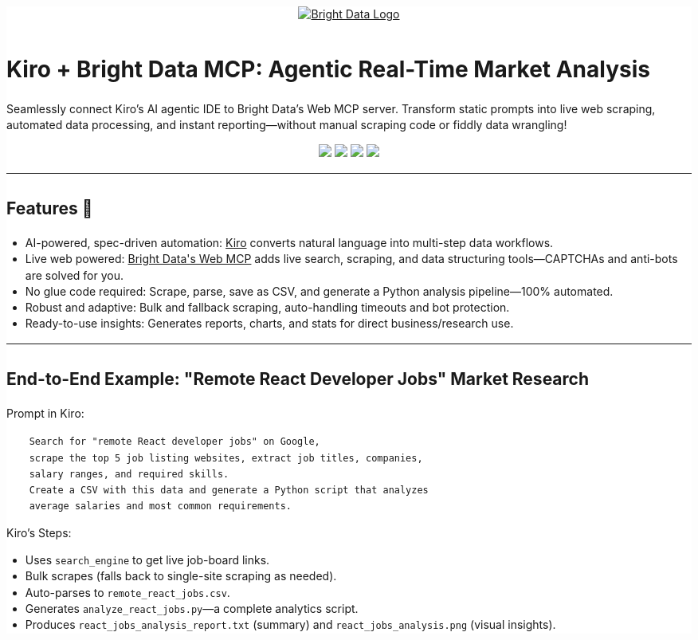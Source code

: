 <p align="center">
  <a href="https://brightdata.com/">
    <img src="https://mintlify.s3.us-west-1.amazonaws.com/brightdata/logo/light.svg" width="300" alt="Bright Data Logo">
  </a>
</p>

# Kiro + Bright Data MCP: Agentic Real-Time Market Analysis

Seamlessly connect Kiro’s AI agentic IDE to Bright Data’s Web MCP server.
Transform static prompts into live web scraping, automated data processing, and instant reporting—without manual scraping code or fiddly data wrangling!

<div align="center">
  <img src="https://img.shields.io/badge/python-3.9+-blue"/>
  <img src="https://img.shields.io/badge/Node.js-18+-success"/>
  <img src="https://img.shields.io/badge/Kiro-Agentic-blueviolet"/>
  <img src="https://img.shields.io/badge/License-MIT-blue"/>
</div>

---

## Features 🚀

- AI-powered, spec-driven automation: [Kiro](https://kiro.dev/) converts natural language into multi-step data workflows.
- Live web powered: [Bright Data's Web MCP](https://github.com/brightdata/brightdata-mcp) adds live search, scraping, and data structuring tools—CAPTCHAs and anti-bots are solved for you.
- No glue code required: Scrape, parse, save as CSV, and generate a Python analysis pipeline—100% automated.
- Robust and adaptive: Bulk and fallback scraping, auto-handling timeouts and bot protection.
- Ready-to-use insights: Generates reports, charts, and stats for direct business/research use.

---

## End-to-End Example: "Remote React Developer Jobs" Market Research

Prompt in Kiro:
```
    Search for "remote React developer jobs" on Google,
    scrape the top 5 job listing websites, extract job titles, companies,
    salary ranges, and required skills.
    Create a CSV with this data and generate a Python script that analyzes
    average salaries and most common requirements.
```
Kiro’s Steps:

- Uses ```search_engine``` to get live job-board links.
- Bulk scrapes (falls back to single-site scraping as needed).
- Auto-parses to ```remote_react_jobs.csv```.
- Generates ```analyze_react_jobs.py```—a complete analytics script.
- Produces ```react_jobs_analysis_report.txt``` (summary) and ```react_jobs_analysis.png``` (visual insights).
